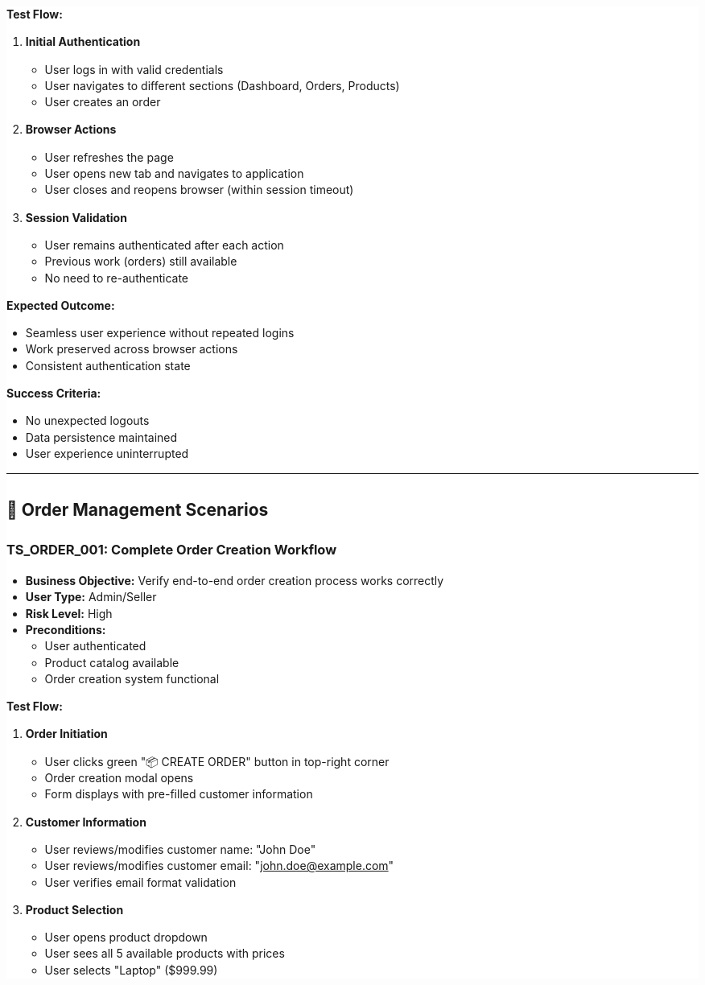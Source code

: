 **Test Flow:**
1. **Initial Authentication**
   - User logs in with valid credentials
   - User navigates to different sections (Dashboard, Orders, Products)
   - User creates an order

2. **Browser Actions**
   - User refreshes the page
   - User opens new tab and navigates to application
   - User closes and reopens browser (within session timeout)

3. **Session Validation**
   - User remains authenticated after each action
   - Previous work (orders) still available
   - No need to re-authenticate

**Expected Outcome:**
- Seamless user experience without repeated logins
- Work preserved across browser actions
- Consistent authentication state

**Success Criteria:**
- No unexpected logouts
- Data persistence maintained
- User experience uninterrupted

---

## 🛒 Order Management Scenarios

### TS_ORDER_001: Complete Order Creation Workflow
- **Business Objective:** Verify end-to-end order creation process works correctly
- **User Type:** Admin/Seller
- **Risk Level:** High
- **Preconditions:**
  - User authenticated
  - Product catalog available
  - Order creation system functional

**Test Flow:**
1. **Order Initiation**
   - User clicks green "📦 CREATE ORDER" button in top-right corner
   - Order creation modal opens
   - Form displays with pre-filled customer information

2. **Customer Information**
   - User reviews/modifies customer name: "John Doe"
   - User reviews/modifies customer email: "john.doe@example.com"
   - User verifies email format validation

3. **Product Selection**
   - User opens product dropdown
   - User sees all 5 available products with prices
   - User selects "Laptop" ($999.99)
